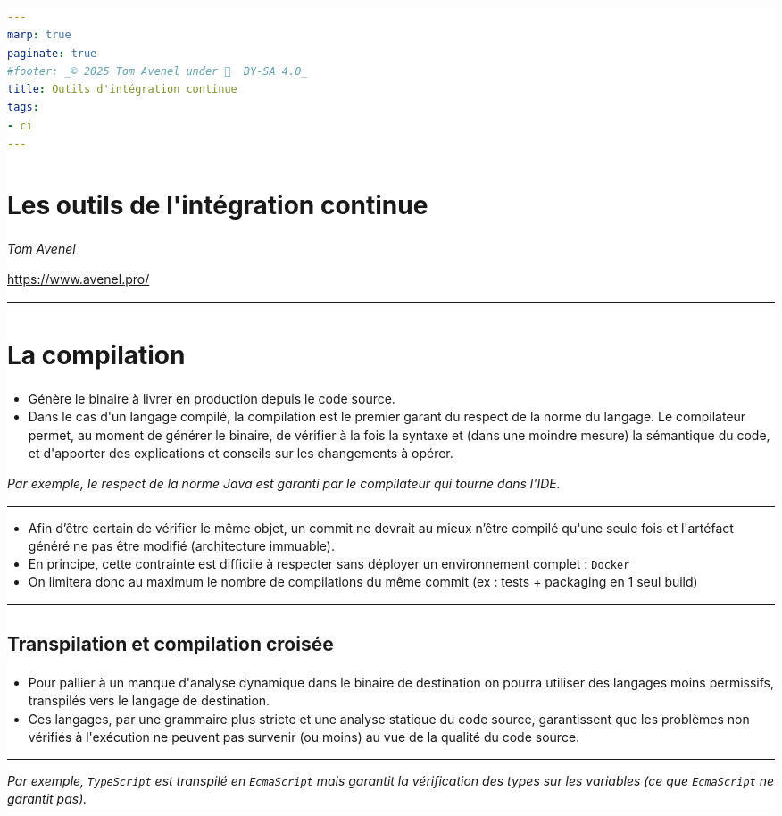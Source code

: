 ```yaml
---
marp: true
paginate: true
#footer: _© 2025 Tom Avenel under 󰵫  BY-SA 4.0_
title: Outils d'intégration continue
tags:
- ci
---
```




# Les outils de l'intégration continue

_Tom Avenel_

<https://www.avenel.pro/>

---

# La compilation

- Génère le binaire à livrer en production depuis le code source.
- Dans le cas d'un langage compilé, la compilation est le premier garant du respect de la norme du langage. Le compilateur permet, au moment de générer le binaire, de vérifier à la fois la syntaxe et (dans une moindre mesure) la sémantique du code, et d'apporter des explications et conseils sur les changements à opérer.

_Par exemple, le respect de la norme Java est garanti par le compilateur qui tourne dans l'IDE._

---

- Afin d’être certain de vérifier le même objet, un commit ne devrait au mieux n’être compilé qu'une seule fois et l'artéfact généré ne pas être modifié (architecture immuable).
- En principe, cette contrainte est difficile à respecter sans déployer un environnement complet : `Docker`
- On limitera donc au maximum le nombre de compilations du même commit (ex : tests + packaging en 1 seul build)

---

## Transpilation et compilation croisée

- Pour pallier à un manque d'analyse dynamique dans le binaire de destination on pourra utiliser des langages moins permissifs, transpilés vers le langage de destination.
- Ces langages, par une grammaire plus stricte et une analyse statique du code source, garantissent que les problèmes non vérifiés à l'exécution ne peuvent pas survenir (ou moins) au vue de la qualité du code source.

---

_Par exemple, `TypeScript` est transpilé en `EcmaScript` mais garantit la vérification des types sur les variables (ce que `EcmaScript` ne garantit pas)._
